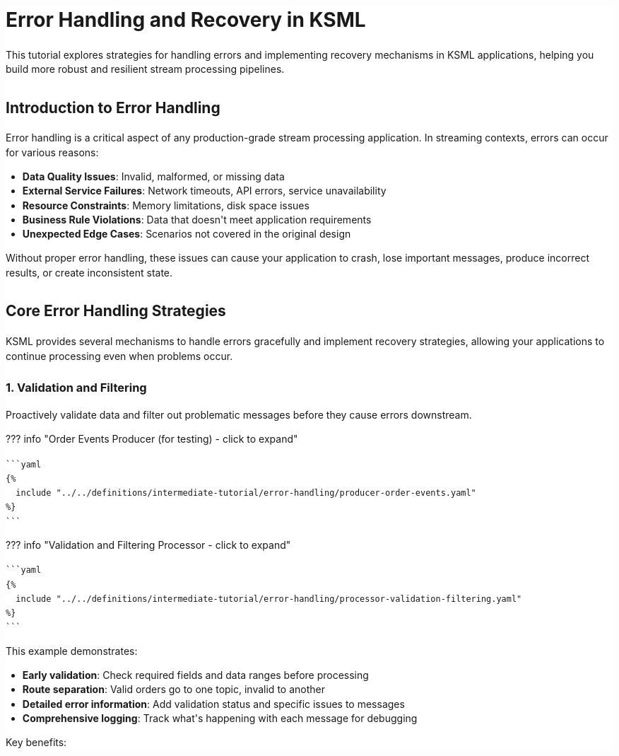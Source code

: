 # Error Handling and Recovery in KSML

This tutorial explores strategies for handling errors and implementing recovery mechanisms in KSML applications, helping you build more robust and resilient stream processing pipelines.

## Introduction to Error Handling

Error handling is a critical aspect of any production-grade stream processing application. In streaming contexts, errors can occur for various reasons:

- **Data Quality Issues**: Invalid, malformed, or missing data
- **External Service Failures**: Network timeouts, API errors, service unavailability
- **Resource Constraints**: Memory limitations, disk space issues
- **Business Rule Violations**: Data that doesn't meet application requirements
- **Unexpected Edge Cases**: Scenarios not covered in the original design

Without proper error handling, these issues can cause your application to crash, lose important messages, produce incorrect results, or create inconsistent state.

## Core Error Handling Strategies

KSML provides several mechanisms to handle errors gracefully and implement recovery strategies, allowing your applications to continue processing even when problems occur.

### 1. Validation and Filtering

Proactively validate data and filter out problematic messages before they cause errors downstream.

??? info "Order Events Producer (for testing) - click to expand"

    ```yaml
    {%
      include "../../definitions/intermediate-tutorial/error-handling/producer-order-events.yaml"
    %}
    ```

??? info "Validation and Filtering Processor - click to expand"

    ```yaml
    {%
      include "../../definitions/intermediate-tutorial/error-handling/processor-validation-filtering.yaml"
    %}
    ```

This example demonstrates:

- **Early validation**: Check required fields and data ranges before processing
- **Route separation**: Valid orders go to one topic, invalid to another
- **Detailed error information**: Add validation status and specific issues to messages
- **Comprehensive logging**: Track what's happening with each message for debugging

Key benefits:
